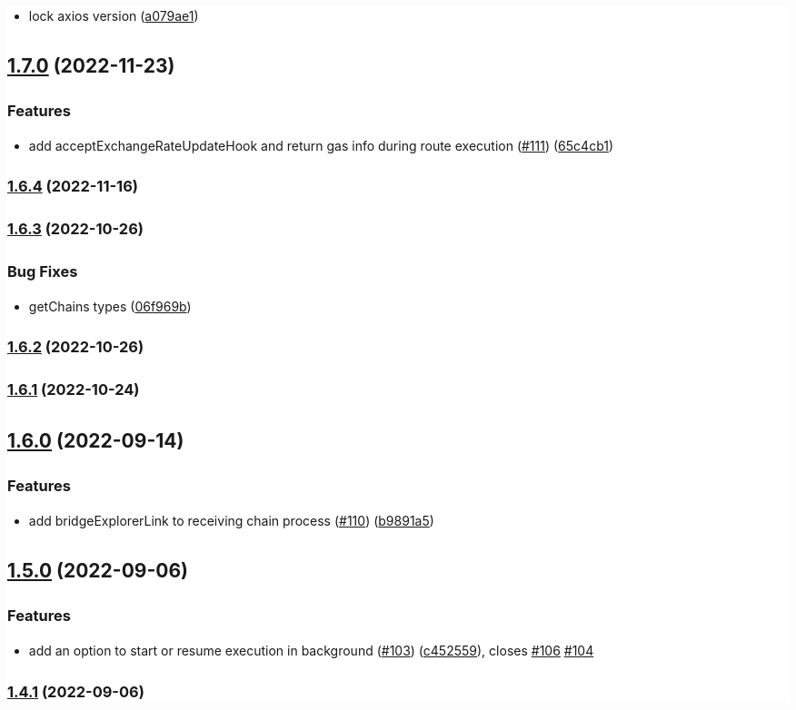 - lock axios version ([a079ae1](https://github.com/lifinance/sdk/commit/a079ae17ab06e32e733bb1896d3d9844d09e5bd4))

## [1.7.0](https://github.com/lifinance/sdk/compare/v1.6.4...v1.7.0) (2022-11-23)

### Features

- add acceptExchangeRateUpdateHook and return gas info during route execution ([#111](https://github.com/lifinance/sdk/issues/111)) ([65c4cb1](https://github.com/lifinance/sdk/commit/65c4cb1c68fc0e7b60f1c19a42105772998cdb16))

### [1.6.4](https://github.com/lifinance/sdk/compare/v1.6.3...v1.6.4) (2022-11-16)

### [1.6.3](https://github.com/lifinance/sdk/compare/v1.6.2...v1.6.3) (2022-10-26)

### Bug Fixes

- getChains types ([06f969b](https://github.com/lifinance/sdk/commit/06f969b18ce778cb66e8f14993cc8a215a1213e8))

### [1.6.2](https://github.com/lifinance/sdk/compare/v1.6.1...v1.6.2) (2022-10-26)

### [1.6.1](https://github.com/lifinance/sdk/compare/v1.6.0...v1.6.1) (2022-10-24)

## [1.6.0](https://github.com/lifinance/sdk/compare/v1.5.0...v1.6.0) (2022-09-14)

### Features

- add bridgeExplorerLink to receiving chain process ([#110](https://github.com/lifinance/sdk/issues/110)) ([b9891a5](https://github.com/lifinance/sdk/commit/b9891a5b463412bbd29b88b91c2135bec9ef79fc))

## [1.5.0](https://github.com/lifinance/sdk/compare/v1.4.1...v1.5.0) (2022-09-06)

### Features

- add an option to start or resume execution in background ([#103](https://github.com/lifinance/sdk/issues/103)) ([c452559](https://github.com/lifinance/sdk/commit/c45255991ebcf494715c094db77f6c7599080c5d)), closes [#106](https://github.com/lifinance/sdk/issues/106) [#104](https://github.com/lifinance/sdk/issues/104)

### [1.4.1](https://github.com/lifinance/sdk/compare/v1.4.0...v1.4.1) (2022-09-06)
